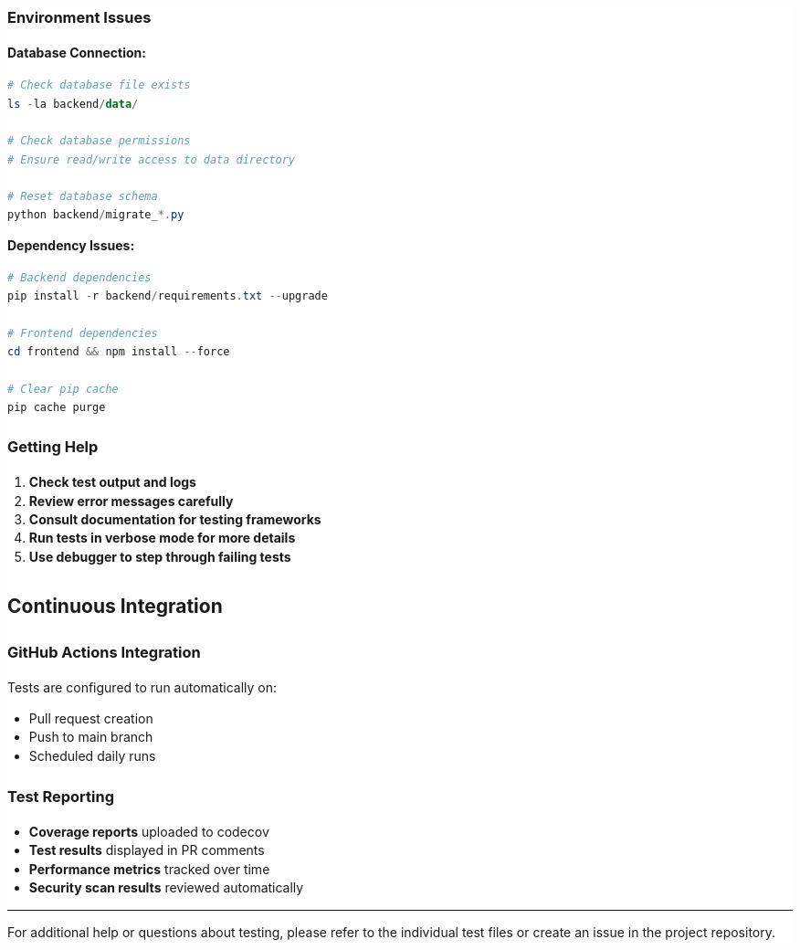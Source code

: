### Environment Issues

**Database Connection:**
```powershell
# Check database file exists
ls -la backend/data/

# Check database permissions
# Ensure read/write access to data directory

# Reset database schema
python backend/migrate_*.py
```

**Dependency Issues:**
```powershell
# Backend dependencies
pip install -r backend/requirements.txt --upgrade

# Frontend dependencies
cd frontend && npm install --force

# Clear pip cache
pip cache purge
```

### Getting Help

1. **Check test output and logs**
2. **Review error messages carefully**
3. **Consult documentation for testing frameworks**
4. **Run tests in verbose mode for more details**
5. **Use debugger to step through failing tests**

## Continuous Integration

### GitHub Actions Integration

Tests are configured to run automatically on:
- Pull request creation
- Push to main branch
- Scheduled daily runs

### Test Reporting

- **Coverage reports** uploaded to codecov
- **Test results** displayed in PR comments
- **Performance metrics** tracked over time
- **Security scan results** reviewed automatically

---

For additional help or questions about testing, please refer to the individual test files or create an issue in the project repository.
